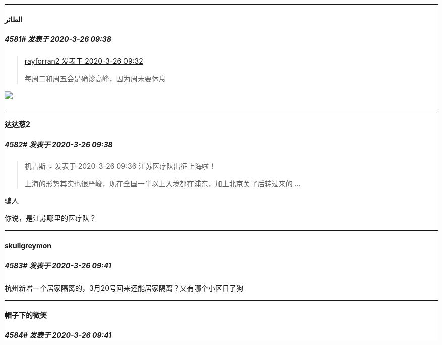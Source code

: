 





-----

####  الطائر  
##### 4581#       发表于 2020-3-26 09:38



<blockquote><a href="httphttps://bbs.saraba1st.com/2b/forum.php?mod=redirect&amp;goto=findpost&amp;pid=46876069&amp;ptid=1920488" target="_blank">rayforran2 发表于 2020-3-26 09:32</a>

每周二和周五会是确诊高峰，因为周末要休息</blockquote>
<img src="https://static.saraba1st.com/image/smiley/goose2017/057.png" referrerpolicy="no-referrer">







-----

####  达达葱2  
##### 4582#       发表于 2020-3-26 09:38



<blockquote>机吉斯卡 发表于 2020-3-26 09:36
江苏医疗队出征上海啦！

上海的形势其实也很严峻，现在全国一半以上入境都在浦东，加上北京关了后转过来的 ...</blockquote>
骗人

你说，是江苏哪里的医疗队？







-----

####  skullgreymon  
##### 4583#       发表于 2020-3-26 09:41




杭州新增一个居家隔离的，3月20号回来还能居家隔离？又有哪个小区日了狗







-----

####  帽子下的微笑  
##### 4584#       发表于 2020-3-26 09:41
